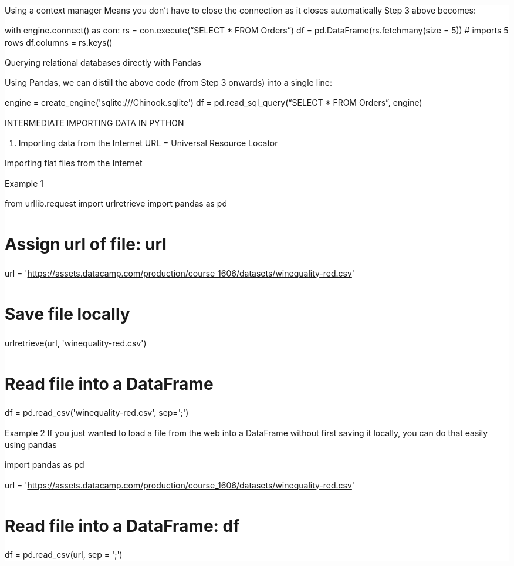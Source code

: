 
Using a context manager
Means you don’t have to close the connection as it closes automatically
Step 3 above becomes:

with engine.connect() as con:
	rs = con.execute(“SELECT * FROM Orders”)
	df = pd.DataFrame(rs.fetchmany(size = 5))
	# imports 5 rows
	df.columns = rs.keys()


Querying relational databases directly with Pandas

Using Pandas, we can distill the above code (from Step 3 onwards) into a single line:

engine = create_engine('sqlite:///Chinook.sqlite')
df = pd.read_sql_query(“SELECT * FROM Orders”, engine)


INTERMEDIATE IMPORTING DATA IN PYTHON

1. Importing data from the Internet
URL = Universal Resource Locator

Importing flat files from the Internet

Example 1

from urllib.request import urlretrieve
import pandas as pd

# Assign url of file: url
url = 'https://assets.datacamp.com/production/course_1606/datasets/winequality-red.csv'

# Save file locally
urlretrieve(url, 'winequality-red.csv')

# Read file into a DataFrame
df = pd.read_csv('winequality-red.csv', sep=';')


Example 2
If you just wanted to load a file from the web into a DataFrame without first saving it locally, you can do that easily using pandas

import pandas as pd

url = 'https://assets.datacamp.com/production/course_1606/datasets/winequality-red.csv'

# Read file into a DataFrame: df
df = pd.read_csv(url, sep = ';')
